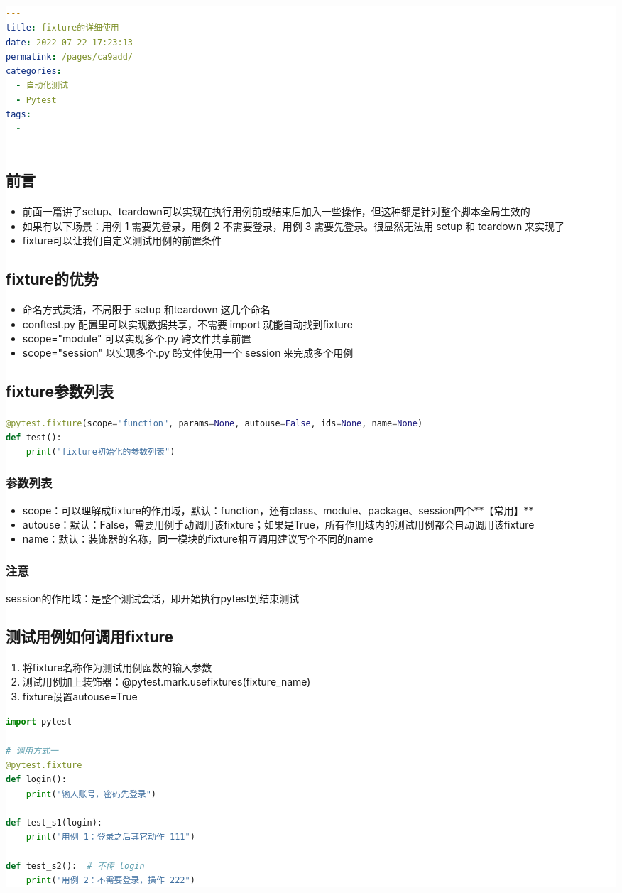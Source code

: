 ```yaml
---
title: fixture的详细使用
date: 2022-07-22 17:23:13
permalink: /pages/ca9add/
categories:
  - 自动化测试
  - Pytest
tags:
  - 
---
```

前言
--

*   前面一篇讲了setup、teardown可以实现在执行用例前或结束后加入一些操作，但这种都是针对整个脚本全局生效的
*   如果有以下场景：用例 1 需要先登录，用例 2 不需要登录，用例 3 需要先登录。很显然无法用 setup 和 teardown 来实现了
*   fixture可以让我们自定义测试用例的前置条件

fixture的优势
----------

*   命名方式灵活，不局限于 setup 和teardown 这几个命名
*   conftest.py 配置里可以实现数据共享，不需要 import 就能自动找到fixture
*   scope="module" 可以实现多个.py 跨文件共享前置
*   scope="session" 以实现多个.py 跨文件使用一个 session 来完成多个用例

fixture参数列表
-----------

```python
@pytest.fixture(scope="function", params=None, autouse=False, ids=None, name=None)
def test():
    print("fixture初始化的参数列表")
```

### 参数列表

*   scope：可以理解成fixture的作用域，默认：function，还有class、module、package、session四个**【常用】**
*   autouse：默认：False，需要用例手动调用该fixture；如果是True，所有作用域内的测试用例都会自动调用该fixture
*   name：默认：装饰器的名称，同一模块的fixture相互调用建议写个不同的name

### 注意

session的作用域：是整个测试会话，即开始执行pytest到结束测试

测试用例如何调用fixture
---------------

1.  将fixture名称作为测试用例函数的输入参数
2.  测试用例加上装饰器：@pytest.mark.usefixtures(fixture_name)
3.  fixture设置autouse=True

```python
import pytest

# 调用方式一
@pytest.fixture
def login():
    print("输入账号，密码先登录")

def test_s1(login):
    print("用例 1：登录之后其它动作 111")

def test_s2():  # 不传 login
    print("用例 2：不需要登录，操作 222")

```
